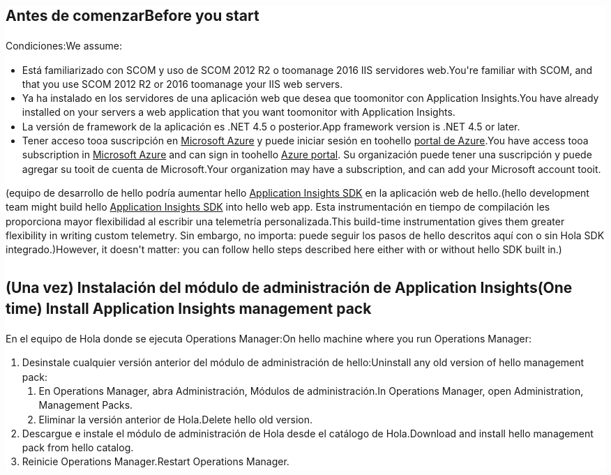 ## <a name="before-you-start"></a><span data-ttu-id="e74c9-109">Antes de comenzar</span><span class="sxs-lookup"><span data-stu-id="e74c9-109">Before you start</span></span>
<span data-ttu-id="e74c9-110">Condiciones:</span><span class="sxs-lookup"><span data-stu-id="e74c9-110">We assume:</span></span>

* <span data-ttu-id="e74c9-111">Está familiarizado con SCOM y uso de SCOM 2012 R2 o toomanage 2016 IIS servidores web.</span><span class="sxs-lookup"><span data-stu-id="e74c9-111">You're familiar with SCOM, and that you use SCOM 2012 R2 or 2016 toomanage your IIS web servers.</span></span>
* <span data-ttu-id="e74c9-112">Ya ha instalado en los servidores de una aplicación web que desea que toomonitor con Application Insights.</span><span class="sxs-lookup"><span data-stu-id="e74c9-112">You have already installed on your servers a web application that you want toomonitor with Application Insights.</span></span>
* <span data-ttu-id="e74c9-113">La versión de framework de la aplicación es .NET 4.5 o posterior.</span><span class="sxs-lookup"><span data-stu-id="e74c9-113">App framework version is .NET 4.5 or later.</span></span>
* <span data-ttu-id="e74c9-114">Tener acceso tooa suscripción en [Microsoft Azure](https://azure.com) y puede iniciar sesión en toohello [portal de Azure](https://portal.azure.com).</span><span class="sxs-lookup"><span data-stu-id="e74c9-114">You have access tooa subscription in [Microsoft Azure](https://azure.com) and can sign in toohello [Azure portal](https://portal.azure.com).</span></span> <span data-ttu-id="e74c9-115">Su organización puede tener una suscripción y puede agregar su tooit de cuenta de Microsoft.</span><span class="sxs-lookup"><span data-stu-id="e74c9-115">Your organization may have a subscription, and can add your Microsoft account tooit.</span></span>

<span data-ttu-id="e74c9-116">(equipo de desarrollo de hello podría aumentar hello [Application Insights SDK](app-insights-asp-net.md) en la aplicación web de hello.</span><span class="sxs-lookup"><span data-stu-id="e74c9-116">(hello development team might build hello [Application Insights SDK](app-insights-asp-net.md) into hello web app.</span></span> <span data-ttu-id="e74c9-117">Esta instrumentación en tiempo de compilación les proporciona mayor flexibilidad al escribir una telemetría personalizada.</span><span class="sxs-lookup"><span data-stu-id="e74c9-117">This build-time instrumentation gives them greater flexibility in writing custom telemetry.</span></span> <span data-ttu-id="e74c9-118">Sin embargo, no importa: puede seguir los pasos de hello descritos aquí con o sin Hola SDK integrado.)</span><span class="sxs-lookup"><span data-stu-id="e74c9-118">However, it doesn't matter: you can follow hello steps described here either with or without hello SDK built in.)</span></span>

## <a name="one-time-install-application-insights-management-pack"></a><span data-ttu-id="e74c9-119">(Una vez) Instalación del módulo de administración de Application Insights</span><span class="sxs-lookup"><span data-stu-id="e74c9-119">(One time) Install Application Insights management pack</span></span>
<span data-ttu-id="e74c9-120">En el equipo de Hola donde se ejecuta Operations Manager:</span><span class="sxs-lookup"><span data-stu-id="e74c9-120">On hello machine where you run Operations Manager:</span></span>

1. <span data-ttu-id="e74c9-121">Desinstale cualquier versión anterior del módulo de administración de hello:</span><span class="sxs-lookup"><span data-stu-id="e74c9-121">Uninstall any old version of hello management pack:</span></span>
   1. <span data-ttu-id="e74c9-122">En Operations Manager, abra Administración, Módulos de administración.</span><span class="sxs-lookup"><span data-stu-id="e74c9-122">In Operations Manager, open Administration, Management Packs.</span></span> 
   2. <span data-ttu-id="e74c9-123">Eliminar la versión anterior de Hola.</span><span class="sxs-lookup"><span data-stu-id="e74c9-123">Delete hello old version.</span></span>
2. <span data-ttu-id="e74c9-124">Descargue e instale el módulo de administración de Hola desde el catálogo de Hola.</span><span class="sxs-lookup"><span data-stu-id="e74c9-124">Download and install hello management pack from hello catalog.</span></span>
3. <span data-ttu-id="e74c9-125">Reinicie Operations Manager.</span><span class="sxs-lookup"><span data-stu-id="e74c9-125">Restart Operations Manager.</span></span>
